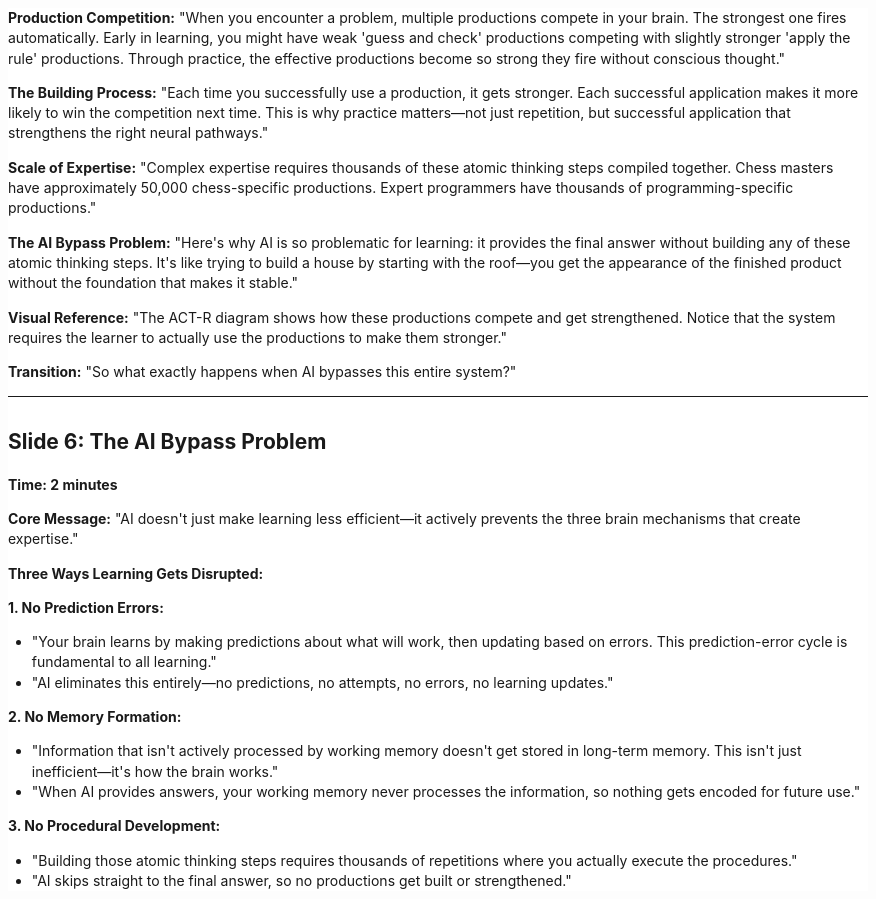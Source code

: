**Production Competition:**
"When you encounter a problem, multiple productions compete in your brain. The strongest one fires automatically. Early in learning, you might have weak 'guess and check' productions competing with slightly stronger 'apply the rule' productions. Through practice, the effective productions become so strong they fire without conscious thought."

**The Building Process:**
"Each time you successfully use a production, it gets stronger. Each successful application makes it more likely to win the competition next time. This is why practice matters—not just repetition, but successful application that strengthens the right neural pathways."

**Scale of Expertise:**
"Complex expertise requires thousands of these atomic thinking steps compiled together. Chess masters have approximately 50,000 chess-specific productions. Expert programmers have thousands of programming-specific productions."

**The AI Bypass Problem:**
"Here's why AI is so problematic for learning: it provides the final answer without building any of these atomic thinking steps. It's like trying to build a house by starting with the roof—you get the appearance of the finished product without the foundation that makes it stable."

**Visual Reference:**
"The ACT-R diagram shows how these productions compete and get strengthened. Notice that the system requires the learner to actually use the productions to make them stronger."

**Transition:**
"So what exactly happens when AI bypasses this entire system?"

---

## Slide 6: The AI Bypass Problem

**Time: 2 minutes**

**Core Message:**
"AI doesn't just make learning less efficient—it actively prevents the three brain mechanisms that create expertise."

**Three Ways Learning Gets Disrupted:**

**1. No Prediction Errors:**
- "Your brain learns by making predictions about what will work, then updating based on errors. This prediction-error cycle is fundamental to all learning."
- "AI eliminates this entirely—no predictions, no attempts, no errors, no learning updates."

**2. No Memory Formation:**
- "Information that isn't actively processed by working memory doesn't get stored in long-term memory. This isn't just inefficient—it's how the brain works."
- "When AI provides answers, your working memory never processes the information, so nothing gets encoded for future use."

**3. No Procedural Development:**
- "Building those atomic thinking steps requires thousands of repetitions where you actually execute the procedures."
- "AI skips straight to the final answer, so no productions get built or strengthened."

